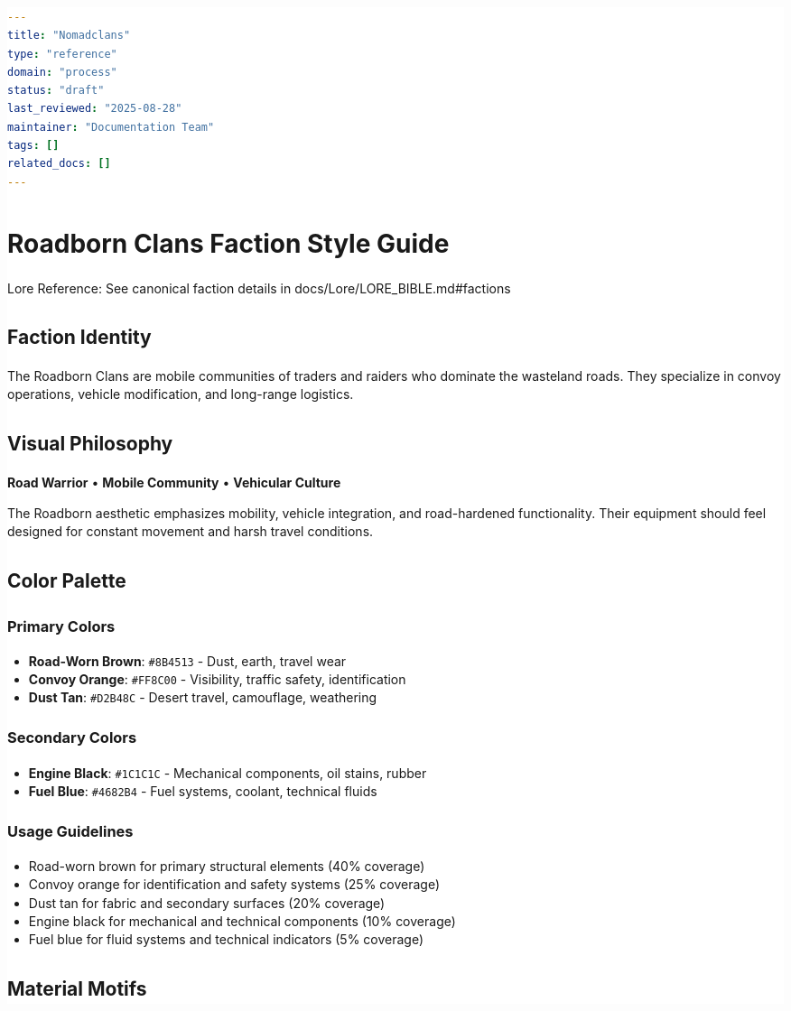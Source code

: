 ```yaml
---
title: "Nomadclans"
type: "reference"
domain: "process"
status: "draft"
last_reviewed: "2025-08-28"
maintainer: "Documentation Team"
tags: []
related_docs: []
---
```


# Roadborn Clans Faction Style Guide

Lore Reference: See canonical faction details in docs/Lore/LORE_BIBLE.md#factions

## Faction Identity

The Roadborn Clans are mobile communities of traders and raiders who dominate the wasteland roads. They specialize in convoy operations, vehicle modification, and long-range logistics.

## Visual Philosophy

**Road Warrior** • **Mobile Community** • **Vehicular Culture**

The Roadborn aesthetic emphasizes mobility, vehicle integration, and road-hardened functionality. Their equipment should feel designed for constant movement and harsh travel conditions.

## Color Palette

### Primary Colors

- **Road-Worn Brown**: `#8B4513` - Dust, earth, travel wear
- **Convoy Orange**: `#FF8C00` - Visibility, traffic safety, identification
- **Dust Tan**: `#D2B48C` - Desert travel, camouflage, weathering

### Secondary Colors

- **Engine Black**: `#1C1C1C` - Mechanical components, oil stains, rubber
- **Fuel Blue**: `#4682B4` - Fuel systems, coolant, technical fluids

### Usage Guidelines

- Road-worn brown for primary structural elements (40% coverage)
- Convoy orange for identification and safety systems (25% coverage)
- Dust tan for fabric and secondary surfaces (20% coverage)
- Engine black for mechanical and technical components (10% coverage)
- Fuel blue for fluid systems and technical indicators (5% coverage)

## Material Motifs
